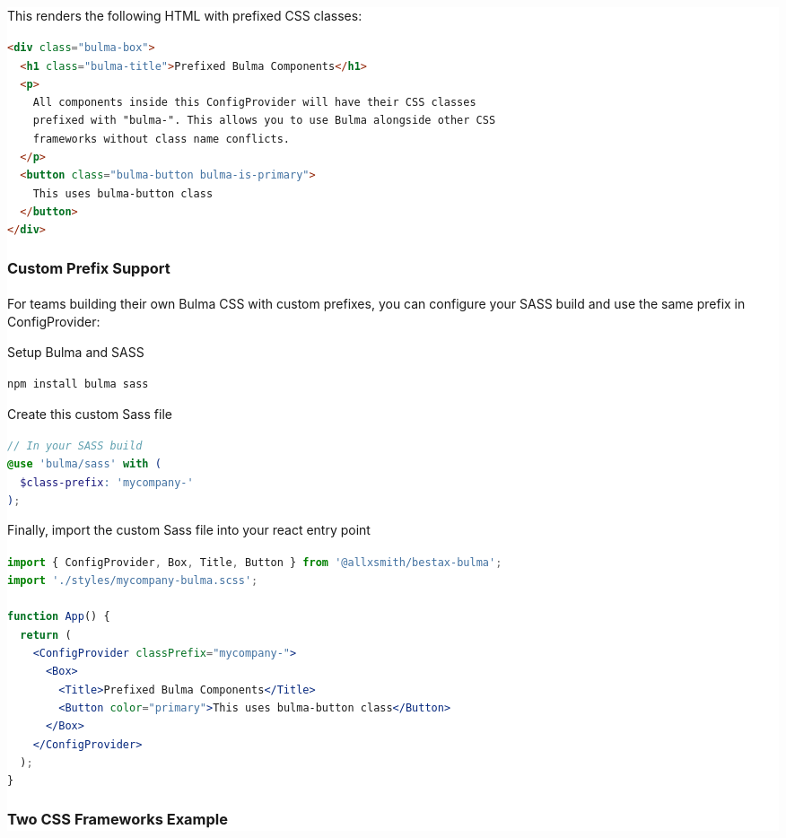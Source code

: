 This renders the following HTML with prefixed CSS classes:

```html title="Html Markup from example above"
<div class="bulma-box">
  <h1 class="bulma-title">Prefixed Bulma Components</h1>
  <p>
    All components inside this ConfigProvider will have their CSS classes
    prefixed with "bulma-". This allows you to use Bulma alongside other CSS
    frameworks without class name conflicts.
  </p>
  <button class="bulma-button bulma-is-primary">
    This uses bulma-button class
  </button>
</div>
```

### Custom Prefix Support

For teams building their own Bulma CSS with custom prefixes, you can configure your SASS build and use the same prefix in ConfigProvider:

Setup Bulma and SASS

```bash
npm install bulma sass
```

Create this custom Sass file

```scss title="src/styles/mycompany-bulma.scss"
// In your SASS build
@use 'bulma/sass' with (
  $class-prefix: 'mycompany-'
);
```

Finally, import the custom Sass file into your react entry point

```jsx title="src/index.js"
import { ConfigProvider, Box, Title, Button } from '@allxsmith/bestax-bulma';
import './styles/mycompany-bulma.scss';

function App() {
  return (
    <ConfigProvider classPrefix="mycompany-">
      <Box>
        <Title>Prefixed Bulma Components</Title>
        <Button color="primary">This uses bulma-button class</Button>
      </Box>
    </ConfigProvider>
  );
}
```

### Two CSS Frameworks Example
